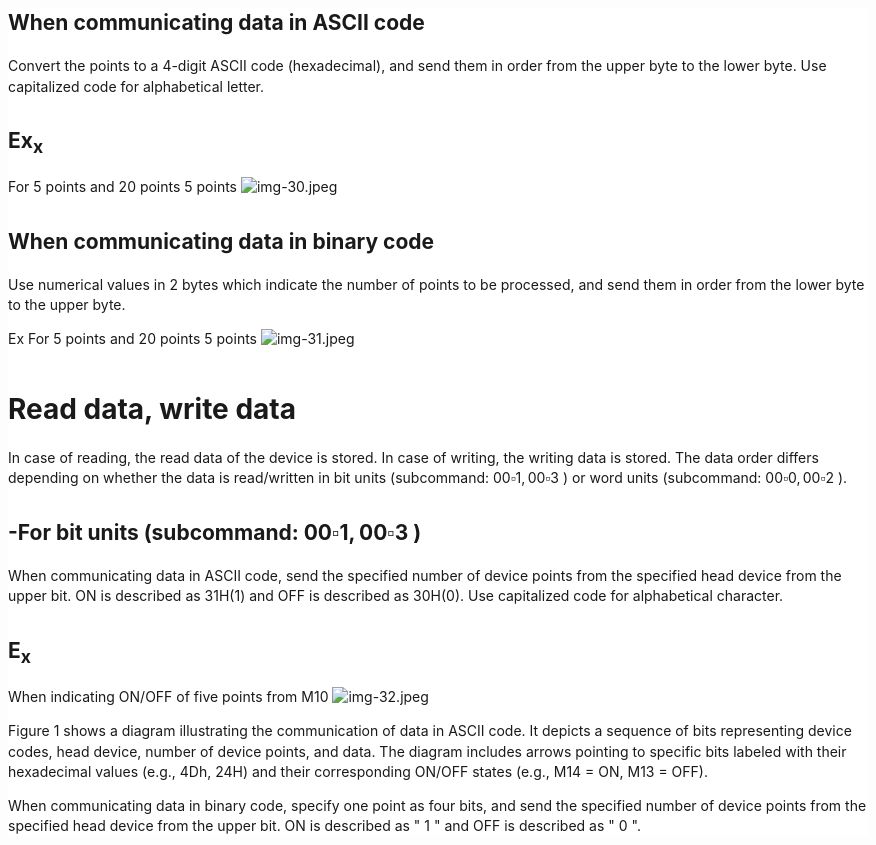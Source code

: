 ## When communicating data in ASCII code

Convert the points to a 4-digit ASCII code (hexadecimal), and send them in order from the upper byte to the lower byte. Use capitalized code for alphabetical letter.

## $\mathrm{Ex}_{\mathrm{x}}$

For 5 points and 20 points
5 points
![img-30.jpeg](images/img-30.jpeg.png)

## When communicating data in binary code

Use numerical values in 2 bytes which indicate the number of points to be processed, and send them in order from the lower byte to the upper byte.

Ex
For 5 points and 20 points
5 points
![img-31.jpeg](images/img-31.jpeg.png)

# Read data, write data

In case of reading, the read data of the device is stored. In case of writing, the writing data is stored.
The data order differs depending on whether the data is read/written in bit units (subcommand: $00 \square 1,00 \square 3$ ) or word units (subcommand: $00 \square 0,00 \square 2$ ).

## -For bit units (subcommand: $00 \square 1,00 \square 3$ )

When communicating data in ASCII code, send the specified number of device points from the specified head device from the upper bit. ON is described as $31 \mathrm{H}(1)$ and OFF is described as $30 \mathrm{H}(0)$. Use capitalized code for alphabetical character.

## $\mathrm{E}_{\mathrm{x}}$

When indicating ON/OFF of five points from M10
![img-32.jpeg](images/img-32.jpeg.png)

Figure 1 shows a diagram illustrating the communication of data in ASCII code. It depicts a sequence of bits representing device codes, head device, number of device points, and data. The diagram includes arrows pointing to specific bits labeled with their hexadecimal values (e.g., 4Dh, 24H) and their corresponding ON/OFF states (e.g., M14 = ON, M13 = OFF).

When communicating data in binary code, specify one point as four bits, and send the specified number of device points from the specified head device from the upper bit. ON is described as " 1 " and OFF is described as " 0 ".
